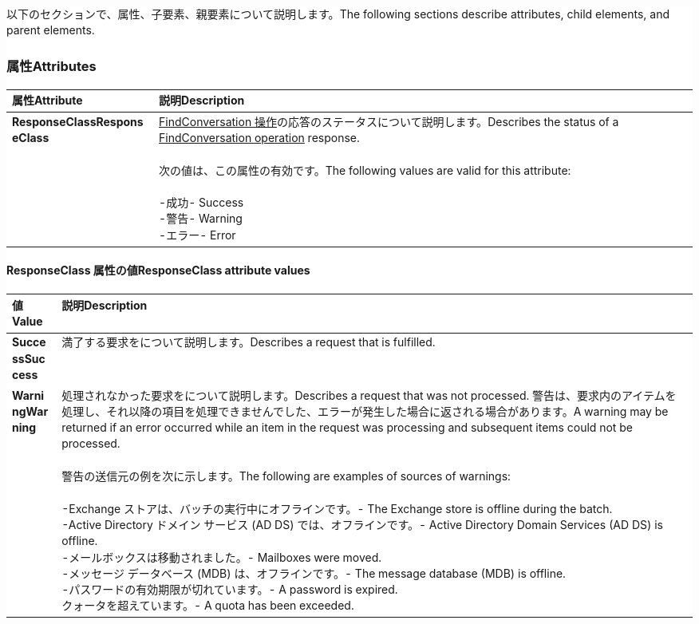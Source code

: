 <span data-ttu-id="c2cc4-108">以下のセクションで、属性、子要素、親要素について説明します。</span><span class="sxs-lookup"><span data-stu-id="c2cc4-108">The following sections describe attributes, child elements, and parent elements.</span></span>
  
### <a name="attributes"></a><span data-ttu-id="c2cc4-109">属性</span><span class="sxs-lookup"><span data-stu-id="c2cc4-109">Attributes</span></span>

|<span data-ttu-id="c2cc4-110">**属性**</span><span class="sxs-lookup"><span data-stu-id="c2cc4-110">**Attribute**</span></span>|<span data-ttu-id="c2cc4-111">**説明**</span><span class="sxs-lookup"><span data-stu-id="c2cc4-111">**Description**</span></span>|
|:-----|:-----|
|<span data-ttu-id="c2cc4-112">**ResponseClass**</span><span class="sxs-lookup"><span data-stu-id="c2cc4-112">**ResponseClass**</span></span> <br/> | <span data-ttu-id="c2cc4-113">[FindConversation 操作](findconversation-operation.md)の応答のステータスについて説明します。</span><span class="sxs-lookup"><span data-stu-id="c2cc4-113">Describes the status of a [FindConversation operation](findconversation-operation.md) response.</span></span> <br/><br/><span data-ttu-id="c2cc4-114">次の値は、この属性の有効です。</span><span class="sxs-lookup"><span data-stu-id="c2cc4-114">The following values are valid for this attribute:</span></span><br/>  <br/><span data-ttu-id="c2cc4-115">-成功</span><span class="sxs-lookup"><span data-stu-id="c2cc4-115">-  Success</span></span>  <br/><span data-ttu-id="c2cc4-116">-警告</span><span class="sxs-lookup"><span data-stu-id="c2cc4-116">-  Warning</span></span>  <br/><span data-ttu-id="c2cc4-117">-エラー</span><span class="sxs-lookup"><span data-stu-id="c2cc4-117">-  Error</span></span>  <br/> |
   
#### <a name="responseclass-attribute-values"></a><span data-ttu-id="c2cc4-118">ResponseClass 属性の値</span><span class="sxs-lookup"><span data-stu-id="c2cc4-118">ResponseClass attribute values</span></span>

|<span data-ttu-id="c2cc4-119">**値**</span><span class="sxs-lookup"><span data-stu-id="c2cc4-119">**Value**</span></span>|<span data-ttu-id="c2cc4-120">**説明**</span><span class="sxs-lookup"><span data-stu-id="c2cc4-120">**Description**</span></span>|
|:-----|:-----|
|<span data-ttu-id="c2cc4-121">**Success**</span><span class="sxs-lookup"><span data-stu-id="c2cc4-121">**Success**</span></span> <br/> |<span data-ttu-id="c2cc4-122">満了する要求をについて説明します。</span><span class="sxs-lookup"><span data-stu-id="c2cc4-122">Describes a request that is fulfilled.</span></span>  <br/> |
|<span data-ttu-id="c2cc4-123">**Warning**</span><span class="sxs-lookup"><span data-stu-id="c2cc4-123">**Warning**</span></span> <br/> | <span data-ttu-id="c2cc4-124">処理されなかった要求をについて説明します。</span><span class="sxs-lookup"><span data-stu-id="c2cc4-124">Describes a request that was not processed.</span></span> <span data-ttu-id="c2cc4-125">警告は、要求内のアイテムを処理し、それ以降の項目を処理できませんでした、エラーが発生した場合に返される場合があります。</span><span class="sxs-lookup"><span data-stu-id="c2cc4-125">A warning may be returned if an error occurred while an item in the request was processing and subsequent items could not be processed.</span></span><br/><br/> <span data-ttu-id="c2cc4-126">警告の送信元の例を次に示します。</span><span class="sxs-lookup"><span data-stu-id="c2cc4-126">The following are examples of sources of warnings:</span></span>  <br/><br/><span data-ttu-id="c2cc4-127">-Exchange ストアは、バッチの実行中にオフラインです。</span><span class="sxs-lookup"><span data-stu-id="c2cc4-127">-  The Exchange store is offline during the batch.</span></span>  <br/><span data-ttu-id="c2cc4-128">-Active Directory ドメイン サービス (AD DS) では、オフラインです。</span><span class="sxs-lookup"><span data-stu-id="c2cc4-128">-  Active Directory Domain Services (AD DS) is offline.</span></span>  <br/><span data-ttu-id="c2cc4-129">-メールボックスは移動されました。</span><span class="sxs-lookup"><span data-stu-id="c2cc4-129">-  Mailboxes were moved.</span></span>  <br/><span data-ttu-id="c2cc4-130">-メッセージ データベース (MDB) は、オフラインです。</span><span class="sxs-lookup"><span data-stu-id="c2cc4-130">-  The message database (MDB) is offline.</span></span>  <br/><span data-ttu-id="c2cc4-131">-パスワードの有効期限が切れています。</span><span class="sxs-lookup"><span data-stu-id="c2cc4-131">-  A password is expired.</span></span>  <br/><span data-ttu-id="c2cc4-132">クォータを超えています。</span><span class="sxs-lookup"><span data-stu-id="c2cc4-132">-  A quota has been exceeded.</span></span>  <br/> |